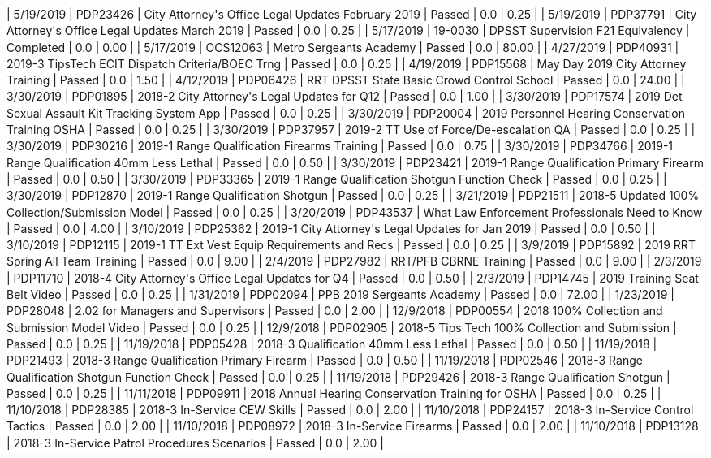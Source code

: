 | 5/19/2019 | PDP23426 | City Attorney's Office Legal Updates February 2019 | Passed | 0.0 | 0.25 |
| 5/19/2019 | PDP37791 | City Attorney's Office Legal Updates March 2019 | Passed | 0.0 | 0.25 |
| 5/17/2019 | 19-0030 | DPSST Supervision F21 Equivalency | Completed | 0.0 | 0.00 |
| 5/17/2019 | OCS12063 | Metro Sergeants Academy | Passed | 0.0 | 80.00 |
| 4/27/2019 | PDP40931 | 2019-3 TipsTech ECIT Dispatch Criteria/BOEC Trng | Passed | 0.0 | 0.25 |
| 4/19/2019 | PDP15568 | May Day 2019 City Attorney Training | Passed | 0.0 | 1.50 |
| 4/12/2019 | PDP06426 | RRT DPSST State Basic Crowd Control School | Passed | 0.0 | 24.00 |
| 3/30/2019 | PDP01895 | 2018-2 City Attorney's Legal Updates for Q12 | Passed | 0.0 | 1.00 |
| 3/30/2019 | PDP17574 | 2019 Det Sexual Assault Kit Tracking System App | Passed | 0.0 | 0.25 |
| 3/30/2019 | PDP20004 | 2019 Personnel Hearing Conservation Training OSHA | Passed | 0.0 | 0.25 |
| 3/30/2019 | PDP37957 | 2019-2 TT Use of Force/De-escalation QA | Passed | 0.0 | 0.25 |
| 3/30/2019 | PDP30216 | 2019-1 Range Qualification Firearms Training | Passed | 0.0 | 0.75 |
| 3/30/2019 | PDP34766 | 2019-1 Range Qualification 40mm Less Lethal | Passed | 0.0 | 0.50 |
| 3/30/2019 | PDP23421 | 2019-1 Range Qualification Primary Firearm | Passed | 0.0 | 0.50 |
| 3/30/2019 | PDP33365 | 2019-1 Range Qualification Shotgun Function Check | Passed | 0.0 | 0.25 |
| 3/30/2019 | PDP12870 | 2019-1 Range Qualification Shotgun | Passed | 0.0 | 0.25 |
| 3/21/2019 | PDP21511 | 2018-5 Updated 100% Collection/Submission Model | Passed | 0.0 | 0.25 |
| 3/20/2019 | PDP43537 | What Law Enforcement Professionals Need to Know | Passed | 0.0 | 4.00 |
| 3/10/2019 | PDP25362 | 2019-1 City Attorney's Legal Updates for Jan 2019 | Passed | 0.0 | 0.50 |
| 3/10/2019 | PDP12115 | 2019-1 TT Ext Vest Equip Requirements and Recs | Passed | 0.0 | 0.25 |
| 3/9/2019 | PDP15892 | 2019 RRT Spring All Team Training | Passed | 0.0 | 9.00 |
| 2/4/2019 | PDP27982 | RRT/PFB CBRNE Training | Passed | 0.0 | 9.00 |
| 2/3/2019 | PDP11710 | 2018-4 City Attorney's Office Legal Updates for Q4 | Passed | 0.0 | 0.50 |
| 2/3/2019 | PDP14745 | 2019 Training Seat Belt Video | Passed | 0.0 | 0.25 |
| 1/31/2019 | PDP02094 | PPB 2019 Sergeants Academy | Passed | 0.0 | 72.00 |
| 1/23/2019 | PDP28048 | 2.02 for Managers and Supervisors | Passed | 0.0 | 2.00 |
| 12/9/2018 | PDP00554 | 2018 100% Collection and Submission Model Video | Passed | 0.0 | 0.25 |
| 12/9/2018 | PDP02905 | 2018-5 Tips  Tech 100% Collection and Submission | Passed | 0.0 | 0.25 |
| 11/19/2018 | PDP05428 | 2018-3 Qualification 40mm Less Lethal | Passed | 0.0 | 0.50 |
| 11/19/2018 | PDP21493 | 2018-3 Range Qualification Primary Firearm | Passed | 0.0 | 0.50 |
| 11/19/2018 | PDP02546 | 2018-3 Range Qualification Shotgun Function Check | Passed | 0.0 | 0.25 |
| 11/19/2018 | PDP29426 | 2018-3 Range Qualification Shotgun | Passed | 0.0 | 0.25 |
| 11/11/2018 | PDP09911 | 2018 Annual Hearing Conservation Training for OSHA | Passed | 0.0 | 0.25 |
| 11/10/2018 | PDP28385 | 2018-3 In-Service CEW Skills | Passed | 0.0 | 2.00 |
| 11/10/2018 | PDP24157 | 2018-3 In-Service Control Tactics | Passed | 0.0 | 2.00 |
| 11/10/2018 | PDP08972 | 2018-3 In-Service Firearms | Passed | 0.0 | 2.00 |
| 11/10/2018 | PDP13128 | 2018-3 In-Service Patrol Procedures Scenarios | Passed | 0.0 | 2.00 |